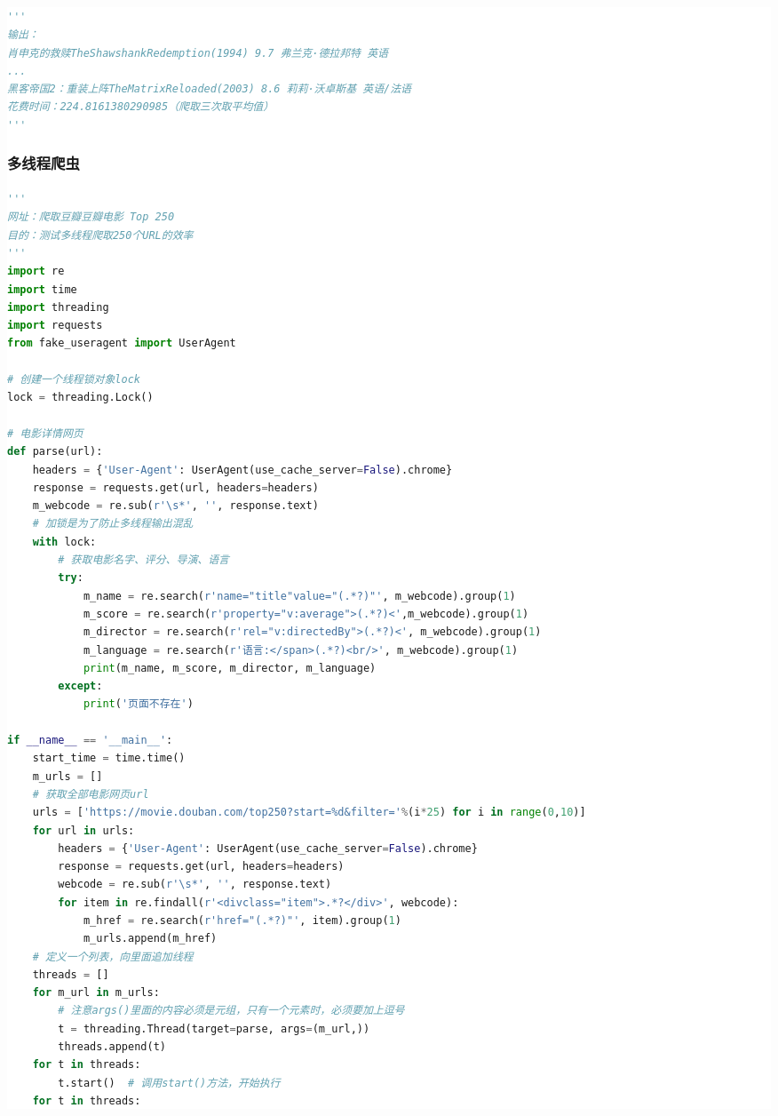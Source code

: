 ```python
'''
输出：
肖申克的救赎TheShawshankRedemption‎(1994) 9.7 弗兰克·德拉邦特 英语
...
黑客帝国2：重装上阵TheMatrixReloaded‎(2003) 8.6 莉莉·沃卓斯基 英语/法语
花费时间：224.8161380290985（爬取三次取平均值）
'''
```

### 多线程爬虫

```python
'''
网址：爬取豆瓣豆瓣电影 Top 250
目的：测试多线程爬取250个URL的效率
'''
import re
import time
import threading
import requests
from fake_useragent import UserAgent

# 创建一个线程锁对象lock
lock = threading.Lock()

# 电影详情网页
def parse(url):
    headers = {'User-Agent': UserAgent(use_cache_server=False).chrome}
    response = requests.get(url, headers=headers)
    m_webcode = re.sub(r'\s*', '', response.text)
    # 加锁是为了防止多线程输出混乱
    with lock:
        # 获取电影名字、评分、导演、语言
        try:
            m_name = re.search(r'name="title"value="(.*?)"', m_webcode).group(1)
            m_score = re.search(r'property="v:average">(.*?)<',m_webcode).group(1)
            m_director = re.search(r'rel="v:directedBy">(.*?)<', m_webcode).group(1)
            m_language = re.search(r'语言:</span>(.*?)<br/>', m_webcode).group(1)
            print(m_name, m_score, m_director, m_language)
        except:
            print('页面不存在')

if __name__ == '__main__':
    start_time = time.time()
    m_urls = []
    # 获取全部电影网页url
    urls = ['https://movie.douban.com/top250?start=%d&filter='%(i*25) for i in range(0,10)]
    for url in urls:
        headers = {'User-Agent': UserAgent(use_cache_server=False).chrome}
        response = requests.get(url, headers=headers)
        webcode = re.sub(r'\s*', '', response.text)
        for item in re.findall(r'<divclass="item">.*?</div>', webcode):
            m_href = re.search(r'href="(.*?)"', item).group(1)
            m_urls.append(m_href)
    # 定义一个列表，向里面追加线程
    threads = []
    for m_url in m_urls:
        # 注意args()里面的内容必须是元组，只有一个元素时，必须要加上逗号
        t = threading.Thread(target=parse, args=(m_url,))
        threads.append(t)
    for t in threads:
        t.start()  # 调用start()方法，开始执行
    for t in threads:
```